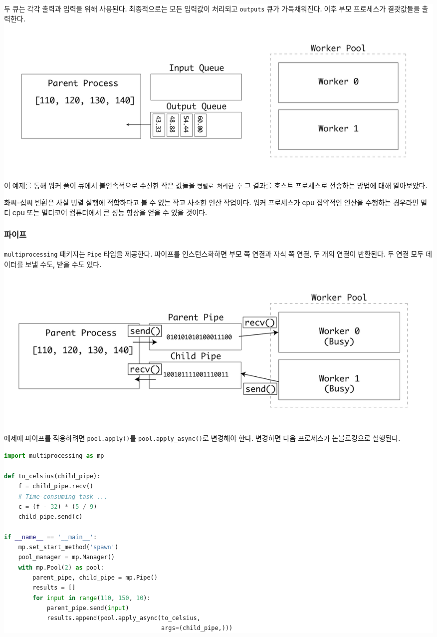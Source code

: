 두 큐는 각각 출력과 입력을 위해 사용된다. 최종적으로는 모든 입력값이 처리되고 `outputs` 큐가 가득채워진다. 이후 부모 프로세스가 결괏값들을 출력한다.

![queue4](../images/10_parallel_and_concurrent/queue4.png)

이 예제를 통해 워커 풀이 큐에서 불연속적으로 수신한 작은 값들을 `병렬로 처리한 후` 그 결과를 호스트 프로세스로 전송하는 방법에 대해 알아보았다.

화씨-섭씨 변환은 사실 병렬 실행에 적합하다고 볼 수 없는 작고 사소한 연산 작업이다. 워커 프로세스가 cpu 집약적인 연산을 수행하는 경우라면 멀티 cpu 또는 멀티코어 컴퓨터에서 큰 성능 향상을 얻을 수 있을 것이다.

### 파이프

`multiprocessing` 패키지는 `Pipe` 타입을 제공한다. 파이프를 인스턴스화하면 부모 쪽 연결과 자식 쪽 연결, 두 개의 연결이 반환된다. 두 연결 모두 데이터를 보낼 수도, 받을 수도 있다.

![pipe1](../images/10_parallel_and_concurrent/pip2.png)

예제에 파이프를 적용하려면 `pool.apply()`를 `pool.apply_async()`로 변경해야 한다. 변경하면 다음 프로세스가 논블로킹으로 실행된다.

```python
import multiprocessing as mp

def to_celsius(child_pipe):
    f = child_pipe.recv()
    # Time-consuming task ...
    c = (f - 32) * (5 / 9)
    child_pipe.send(c)

if __name__ == '__main__':
    mp.set_start_method('spawn')
    pool_manager = mp.Manager()
    with mp.Pool(2) as pool:
        parent_pipe, child_pipe = mp.Pipe()
        results = []
        for input in range(110, 150, 10):
            parent_pipe.send(input)
            results.append(pool.apply_async(to_celsius,
                                            args=(child_pipe,)))
```